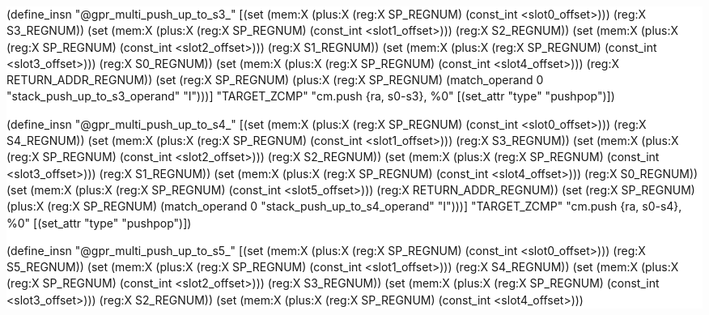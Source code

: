 (define_insn "@gpr_multi_push_up_to_s3_<mode>"
  [(set (mem:X (plus:X (reg:X SP_REGNUM)
                       (const_int <slot0_offset>)))
        (reg:X S3_REGNUM))
   (set (mem:X (plus:X (reg:X SP_REGNUM)
                       (const_int <slot1_offset>)))
        (reg:X S2_REGNUM))
   (set (mem:X (plus:X (reg:X SP_REGNUM)
                       (const_int <slot2_offset>)))
        (reg:X S1_REGNUM))
   (set (mem:X (plus:X (reg:X SP_REGNUM)
                       (const_int <slot3_offset>)))
        (reg:X S0_REGNUM))
   (set (mem:X (plus:X (reg:X SP_REGNUM)
                       (const_int <slot4_offset>)))
        (reg:X RETURN_ADDR_REGNUM))
   (set (reg:X SP_REGNUM)
        (plus:X (reg:X SP_REGNUM)
                 (match_operand 0 "stack_push_up_to_s3_operand" "I")))]
  "TARGET_ZCMP"
  "cm.push	{ra, s0-s3}, %0"
[(set_attr "type" "pushpop")])

(define_insn "@gpr_multi_push_up_to_s4_<mode>"
  [(set (mem:X (plus:X (reg:X SP_REGNUM)
                       (const_int <slot0_offset>)))
        (reg:X S4_REGNUM))
   (set (mem:X (plus:X (reg:X SP_REGNUM)
                       (const_int <slot1_offset>)))
        (reg:X S3_REGNUM))
   (set (mem:X (plus:X (reg:X SP_REGNUM)
                       (const_int <slot2_offset>)))
        (reg:X S2_REGNUM))
   (set (mem:X (plus:X (reg:X SP_REGNUM)
                       (const_int <slot3_offset>)))
        (reg:X S1_REGNUM))
   (set (mem:X (plus:X (reg:X SP_REGNUM)
                       (const_int <slot4_offset>)))
        (reg:X S0_REGNUM))
   (set (mem:X (plus:X (reg:X SP_REGNUM)
                       (const_int <slot5_offset>)))
        (reg:X RETURN_ADDR_REGNUM))
   (set (reg:X SP_REGNUM)
        (plus:X (reg:X SP_REGNUM)
                 (match_operand 0 "stack_push_up_to_s4_operand" "I")))]
  "TARGET_ZCMP"
  "cm.push	{ra, s0-s4}, %0"
[(set_attr "type" "pushpop")])

(define_insn "@gpr_multi_push_up_to_s5_<mode>"
  [(set (mem:X (plus:X (reg:X SP_REGNUM)
                       (const_int <slot0_offset>)))
        (reg:X S5_REGNUM))
   (set (mem:X (plus:X (reg:X SP_REGNUM)
                       (const_int <slot1_offset>)))
        (reg:X S4_REGNUM))
   (set (mem:X (plus:X (reg:X SP_REGNUM)
                       (const_int <slot2_offset>)))
        (reg:X S3_REGNUM))
   (set (mem:X (plus:X (reg:X SP_REGNUM)
                       (const_int <slot3_offset>)))
        (reg:X S2_REGNUM))
   (set (mem:X (plus:X (reg:X SP_REGNUM)
                       (const_int <slot4_offset>)))